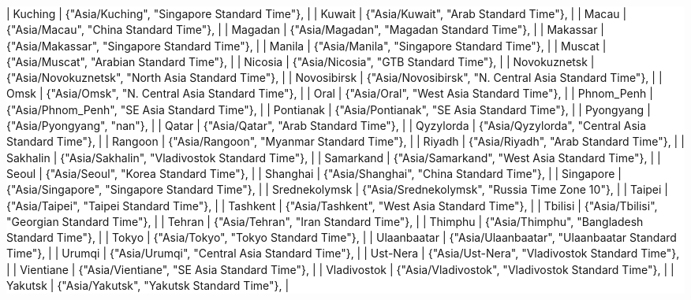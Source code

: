 | Kuching        | {"Asia/Kuching", "Singapore Standard Time"},                   |
| Kuwait         | {"Asia/Kuwait", "Arab Standard Time"},                         |
| Macau          | {"Asia/Macau", "China Standard Time"},                         |
| Magadan        | {"Asia/Magadan", "Magadan Standard Time"},                     |
| Makassar       | {"Asia/Makassar", "Singapore Standard Time"},                  |
| Manila         | {"Asia/Manila", "Singapore Standard Time"},                    |
| Muscat         | {"Asia/Muscat", "Arabian Standard Time"},                      |
| Nicosia        | {"Asia/Nicosia", "GTB Standard Time"},                         |
| Novokuznetsk   | {"Asia/Novokuznetsk", "North Asia Standard Time"},             |
| Novosibirsk    | {"Asia/Novosibirsk", "N. Central Asia Standard Time"},         |
| Omsk           | {"Asia/Omsk", "N. Central Asia Standard Time"},                |
| Oral           | {"Asia/Oral", "West Asia Standard Time"},                      |
| Phnom_Penh     | {"Asia/Phnom_Penh", "SE Asia Standard Time"},                  |
| Pontianak      | {"Asia/Pontianak", "SE Asia Standard Time"},                   |
| Pyongyang      | {"Asia/Pyongyang", "nan"},                                     |
| Qatar          | {"Asia/Qatar", "Arab Standard Time"},                          |
| Qyzylorda      | {"Asia/Qyzylorda", "Central Asia Standard Time"},              |
| Rangoon        | {"Asia/Rangoon", "Myanmar Standard Time"},                     |
| Riyadh         | {"Asia/Riyadh", "Arab Standard Time"},                         |
| Sakhalin       | {"Asia/Sakhalin", "Vladivostok Standard Time"},                |
| Samarkand      | {"Asia/Samarkand", "West Asia Standard Time"},                 |
| Seoul          | {"Asia/Seoul", "Korea Standard Time"},                         |
| Shanghai       | {"Asia/Shanghai", "China Standard Time"},                      |
| Singapore      | {"Asia/Singapore", "Singapore Standard Time"},                 |
| Srednekolymsk  | {"Asia/Srednekolymsk", "Russia Time Zone 10"},                 |
| Taipei         | {"Asia/Taipei", "Taipei Standard Time"},                       |
| Tashkent       | {"Asia/Tashkent", "West Asia Standard Time"},                  |
| Tbilisi        | {"Asia/Tbilisi", "Georgian Standard Time"},                    |
| Tehran         | {"Asia/Tehran", "Iran Standard Time"},                         |
| Thimphu        | {"Asia/Thimphu", "Bangladesh Standard Time"},                  |
| Tokyo          | {"Asia/Tokyo", "Tokyo Standard Time"},                         |
| Ulaanbaatar    | {"Asia/Ulaanbaatar", "Ulaanbaatar Standard Time"},             |
| Urumqi         | {"Asia/Urumqi", "Central Asia Standard Time"},                 |
| Ust-Nera       | {"Asia/Ust-Nera", "Vladivostok Standard Time"},                |
| Vientiane      | {"Asia/Vientiane", "SE Asia Standard Time"},                   |
| Vladivostok    | {"Asia/Vladivostok", "Vladivostok Standard Time"},             |
| Yakutsk        | {"Asia/Yakutsk", "Yakutsk Standard Time"},                     |